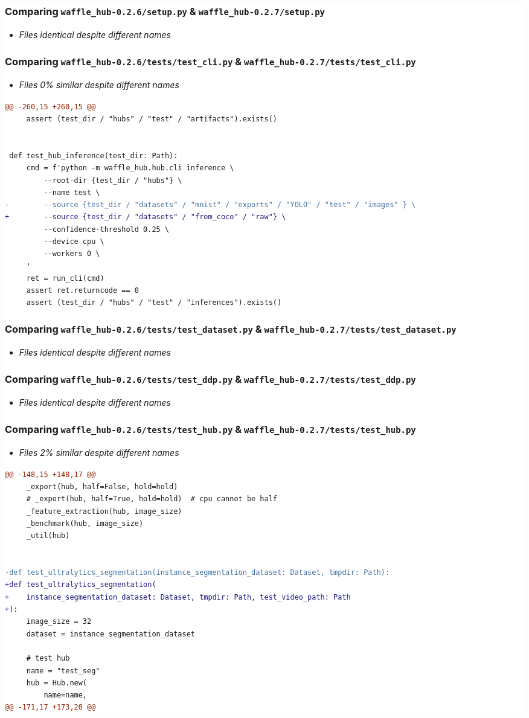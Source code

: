 ### Comparing `waffle_hub-0.2.6/setup.py` & `waffle_hub-0.2.7/setup.py`

 * *Files identical despite different names*

### Comparing `waffle_hub-0.2.6/tests/test_cli.py` & `waffle_hub-0.2.7/tests/test_cli.py`

 * *Files 0% similar despite different names*

```diff
@@ -260,15 +260,15 @@
     assert (test_dir / "hubs" / "test" / "artifacts").exists()
 
 
 def test_hub_inference(test_dir: Path):
     cmd = f'python -m waffle_hub.hub.cli inference \
         --root-dir {test_dir / "hubs"} \
         --name test \
-        --source {test_dir / "datasets" / "mnist" / "exports" / "YOLO" / "test" / "images" } \
+        --source {test_dir / "datasets" / "from_coco" / "raw"} \
         --confidence-threshold 0.25 \
         --device cpu \
         --workers 0 \
     '
     ret = run_cli(cmd)
     assert ret.returncode == 0
     assert (test_dir / "hubs" / "test" / "inferences").exists()
```

### Comparing `waffle_hub-0.2.6/tests/test_dataset.py` & `waffle_hub-0.2.7/tests/test_dataset.py`

 * *Files identical despite different names*

### Comparing `waffle_hub-0.2.6/tests/test_ddp.py` & `waffle_hub-0.2.7/tests/test_ddp.py`

 * *Files identical despite different names*

### Comparing `waffle_hub-0.2.6/tests/test_hub.py` & `waffle_hub-0.2.7/tests/test_hub.py`

 * *Files 2% similar despite different names*

```diff
@@ -148,15 +148,17 @@
     _export(hub, half=False, hold=hold)
     # _export(hub, half=True, hold=hold)  # cpu cannot be half
     _feature_extraction(hub, image_size)
     _benchmark(hub, image_size)
     _util(hub)
 
 
-def test_ultralytics_segmentation(instance_segmentation_dataset: Dataset, tmpdir: Path):
+def test_ultralytics_segmentation(
+    instance_segmentation_dataset: Dataset, tmpdir: Path, test_video_path: Path
+):
     image_size = 32
     dataset = instance_segmentation_dataset
 
     # test hub
     name = "test_seg"
     hub = Hub.new(
         name=name,
@@ -171,17 +173,20 @@
```